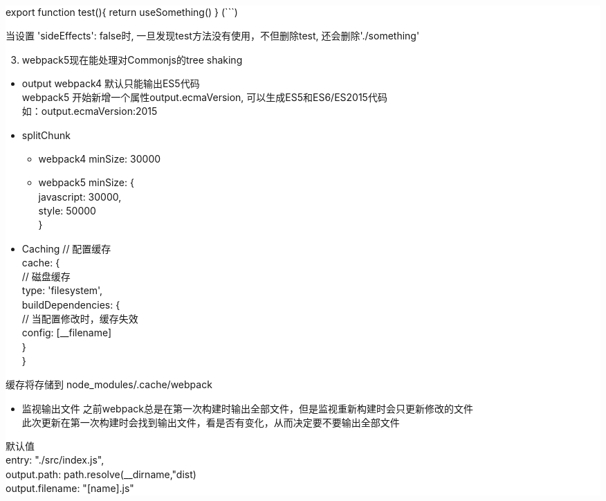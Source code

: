 export function test(){
  return useSomething()
}
(```)

当设置 'sideEffects': false时, 一旦发现test方法没有使用，不但删除test, 还会删除'./something'<br>

3. webpack5现在能处理对Commonjs的tree shaking
* output
webpack4 默认只能输出ES5代码<br>
webpack5 开始新增一个属性output.ecmaVersion, 可以生成ES5和ES6/ES2015代码<br>
如：output.ecmaVersion:2015<br>

* splitChunk
  * webpack4 
minSize: 30000<br>

  * webpack5
minSize: {<br>
  javascript: 30000,<br>
  style: 50000<br>
}<br>

* Caching
// 配置缓存<br>
cache: {<br>
  // 磁盘缓存<br>
  type: 'filesystem',<br>
  buildDependencies: {<br>
    // 当配置修改时，缓存失效<br>
    config: [__filename]<br>
  }<br>
}<br>

缓存将存储到 node_modules/.cache/webpack<br>

* 监视输出文件
之前webpack总是在第一次构建时输出全部文件，但是监视重新构建时会只更新修改的文件<br>
此次更新在第一次构建时会找到输出文件，看是否有变化，从而决定要不要输出全部文件<br>

默认值<br>
entry: "./src/index.js",<br>
output.path: path.resolve(__dirname,"dist)<br>
output.filename: "[name].js"<br>